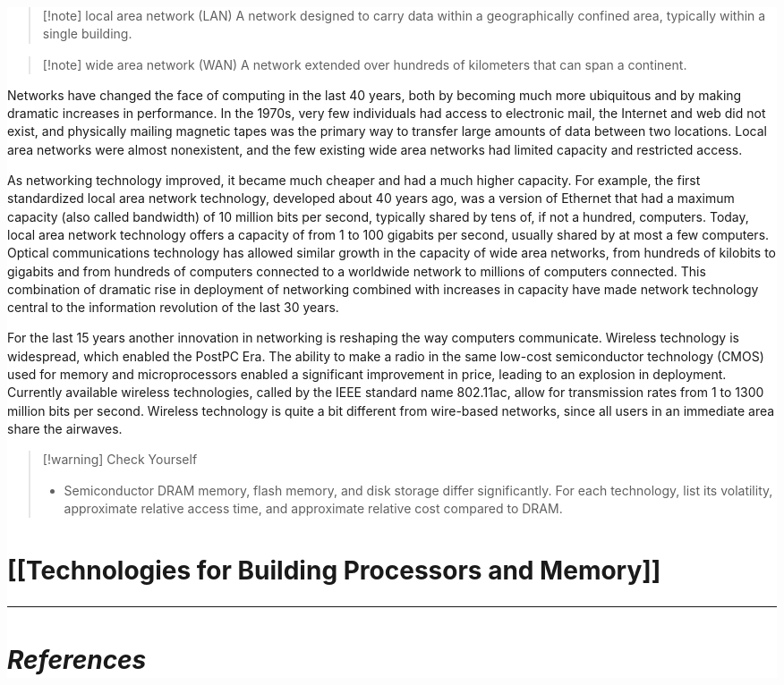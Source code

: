 >[!note] local area network (LAN)
>A network designed to carry data within a geographically confined area, typically within a single building.

>[!note] wide area network (WAN)
>A network extended over hundreds of kilometers that can span a continent.

Networks have changed the face of computing in the last 40 years, both by becoming much more ubiquitous and by making dramatic increases in performance. In the 1970s, very few individuals had access to electronic mail, the Internet and web did not exist, and physically mailing magnetic tapes was the primary way to transfer large amounts of data between two locations. Local area networks were almost nonexistent, and the few existing wide area networks had limited capacity and restricted access.

As networking technology improved, it became much cheaper and had a much higher capacity. For example, the first standardized local area network technology, developed about 40 years ago, was a version of Ethernet that had a maximum capacity (also called bandwidth) of 10 million bits per second, typically shared by tens of, if not a hundred, computers. Today, local area network technology offers a capacity of from 1 to 100 gigabits per second, usually shared by at most a few computers. Optical communications technology has allowed similar growth in the capacity of wide area networks, from hundreds of kilobits to gigabits and from hundreds of computers connected to a worldwide network to millions of computers connected. This combination of dramatic rise in deployment of networking combined with increases in capacity have made network technology central to the information revolution of the last 30 years.

For the last 15 years another innovation in networking is reshaping the way computers communicate. Wireless technology is widespread, which enabled the PostPC Era. The ability to make a radio in the same low-cost semiconductor technology (CMOS) used for memory and microprocessors enabled a significant improvement in price, leading to an explosion in deployment. Currently available wireless technologies, called by the IEEE standard name 802.11ac, allow for transmission rates from 1 to 1300 million bits per second. Wireless technology is quite a bit different from wire-based networks, since all users in an immediate area share the airwaves.

>[!warning] Check Yourself
>- Semiconductor DRAM memory, flash memory, and disk storage differ significantly. For each technology, list its volatility, approximate relative access time, and approximate relative cost compared to DRAM.

# [[Technologies for Building Processors and Memory]]

---
# *References*